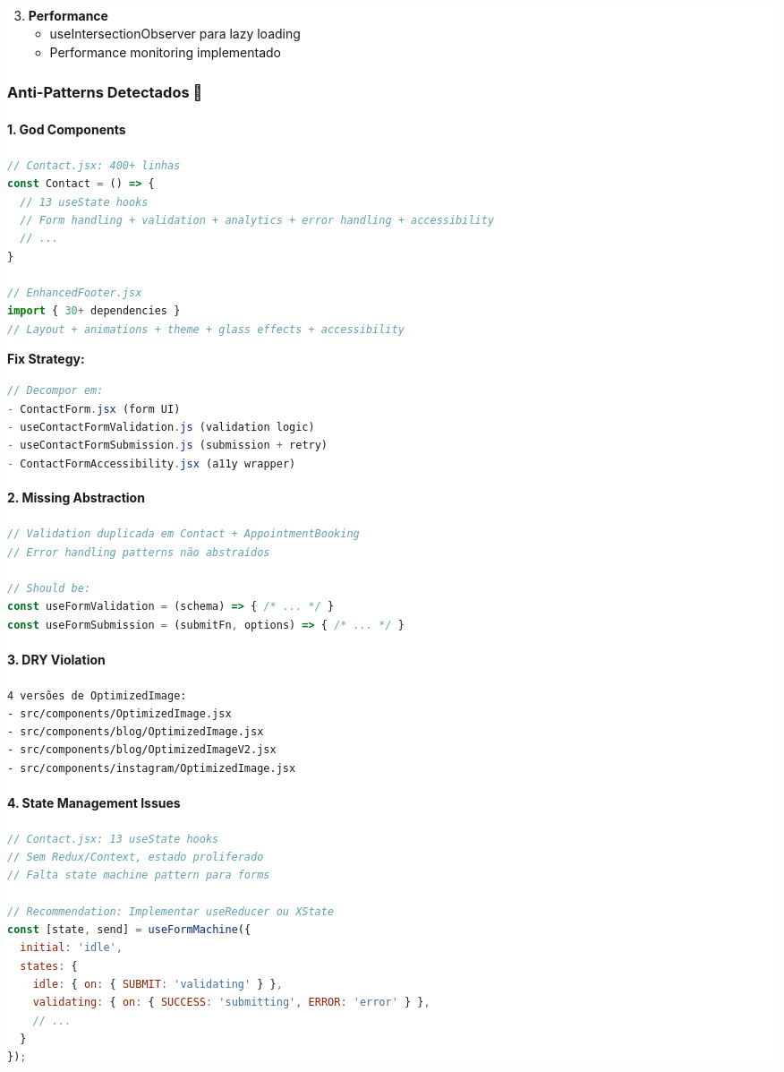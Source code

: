 3. **Performance**
   - useIntersectionObserver para lazy loading
   - Performance monitoring implementado

### Anti-Patterns Detectados 🔴

#### 1. God Components
```javascript
// Contact.jsx: 400+ linhas
const Contact = () => {
  // 13 useState hooks
  // Form handling + validation + analytics + error handling + accessibility
  // ...
}

// EnhancedFooter.jsx
import { 30+ dependencies }
// Layout + animations + theme + glass effects + accessibility
```

**Fix Strategy:**
```javascript
// Decompor em:
- ContactForm.jsx (form UI)
- useContactFormValidation.js (validation logic)
- useContactFormSubmission.js (submission + retry)
- ContactFormAccessibility.jsx (a11y wrapper)
```

#### 2. Missing Abstraction
```javascript
// Validation duplicada em Contact + AppointmentBooking
// Error handling patterns não abstraídos

// Should be:
const useFormValidation = (schema) => { /* ... */ }
const useFormSubmission = (submitFn, options) => { /* ... */ }
```

#### 3. DRY Violation
```
4 versões de OptimizedImage:
- src/components/OptimizedImage.jsx
- src/components/blog/OptimizedImage.jsx
- src/components/blog/OptimizedImageV2.jsx
- src/components/instagram/OptimizedImage.jsx
```

#### 4. State Management Issues
```javascript
// Contact.jsx: 13 useState hooks
// Sem Redux/Context, estado proliferado
// Falta state machine pattern para forms

// Recommendation: Implementar useReducer ou XState
const [state, send] = useFormMachine({
  initial: 'idle',
  states: {
    idle: { on: { SUBMIT: 'validating' } },
    validating: { on: { SUCCESS: 'submitting', ERROR: 'error' } },
    // ...
  }
});
```
